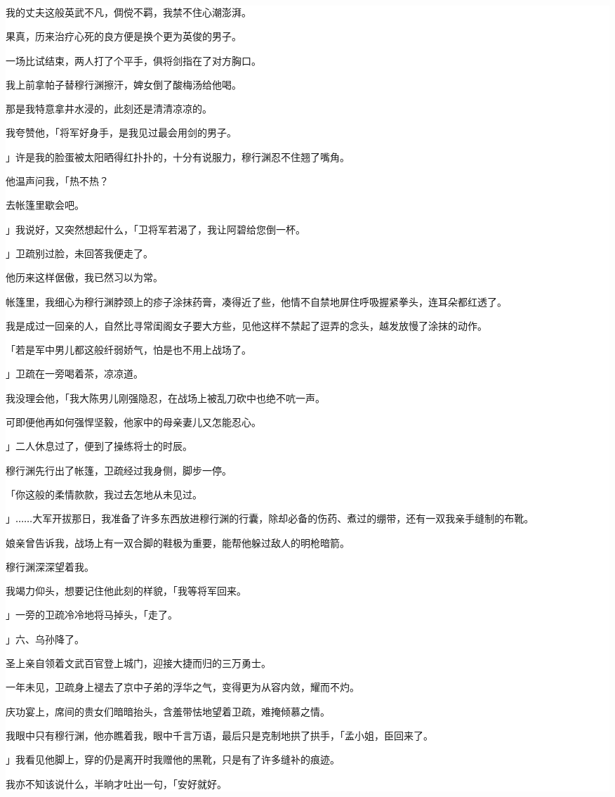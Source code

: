 我的丈夫这般英武不凡，倜傥不羁，我禁不住心潮澎湃。

果真，历来治疗心死的良方便是换个更为英俊的男子。

一场比试结束，两人打了个平手，俱将剑指在了对方胸口。

我上前拿帕子替穆行渊擦汗，婢女倒了酸梅汤给他喝。

那是我特意拿井水浸的，此刻还是清清凉凉的。

我夸赞他，「将军好身手，是我见过最会用剑的男子。

」许是我的脸蛋被太阳晒得红扑扑的，十分有说服力，穆行渊忍不住翘了嘴角。

他温声问我，「热不热？

去帐篷里歇会吧。

」我说好，又突然想起什么，「卫将军若渴了，我让阿碧给您倒一杯。

」卫疏别过脸，未回答我便走了。

他历来这样倨傲，我已然习以为常。

帐篷里，我细心为穆行渊脖颈上的疹子涂抹药膏，凑得近了些，他情不自禁地屏住呼吸握紧拳头，连耳朵都红透了。

我是成过一回亲的人，自然比寻常闺阁女子要大方些，见他这样不禁起了逗弄的念头，越发放慢了涂抹的动作。

「若是军中男儿都这般纤弱娇气，怕是也不用上战场了。

」卫疏在一旁喝着茶，凉凉道。

我没理会他，「我大陈男儿刚强隐忍，在战场上被乱刀砍中也绝不吭一声。

可即便他再如何强悍坚毅，他家中的母亲妻儿又怎能忍心。

」二人休息过了，便到了操练将士的时辰。

穆行渊先行出了帐篷，卫疏经过我身侧，脚步一停。

「你这般的柔情款款，我过去怎地从未见过。

」……大军开拔那日，我准备了许多东西放进穆行渊的行囊，除却必备的伤药、煮过的绷带，还有一双我亲手缝制的布靴。

娘亲曾告诉我，战场上有一双合脚的鞋极为重要，能帮他躲过敌人的明枪暗箭。

穆行渊深深望着我。

我竭力仰头，想要记住他此刻的样貌，「我等将军回来。

」一旁的卫疏冷冷地将马掉头，「走了。

」六、乌孙降了。

圣上亲自领着文武百官登上城门，迎接大捷而归的三万勇士。

一年未见，卫疏身上褪去了京中子弟的浮华之气，变得更为从容内敛，耀而不灼。

庆功宴上，席间的贵女们暗暗抬头，含羞带怯地望着卫疏，难掩倾慕之情。

我眼中只有穆行渊，他亦瞧着我，眼中千言万语，最后只是克制地拱了拱手，「孟小姐，臣回来了。

」我看见他脚上，穿的仍是离开时我赠他的黑靴，只是有了许多缝补的痕迹。

我亦不知该说什么，半晌才吐出一句，「安好就好。
